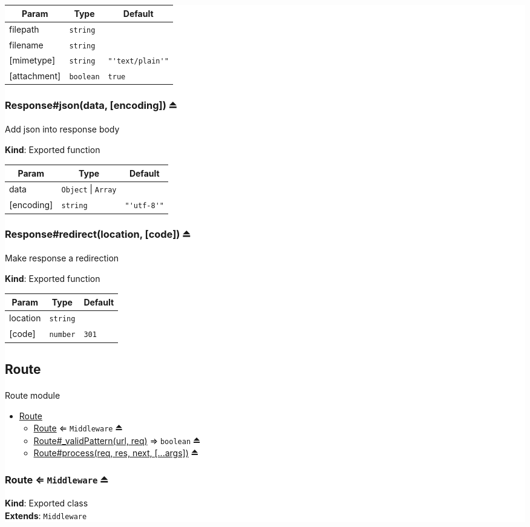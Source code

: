 | Param | Type | Default |
| --- | --- | --- |
| filepath | <code>string</code> |  | 
| filename | <code>string</code> |  | 
| [mimetype] | <code>string</code> | <code>&quot;&#x27;text/plain&#x27;&quot;</code> | 
| [attachment] | <code>boolean</code> | <code>true</code> | 

<a name="exp_module_Response--Response+json"></a>

### Response#json(data, [encoding]) ⏏
Add json into response body

**Kind**: Exported function  

| Param | Type | Default |
| --- | --- | --- |
| data | <code>Object</code> \| <code>Array</code> |  | 
| [encoding] | <code>string</code> | <code>&quot;&#x27;utf-8&#x27;&quot;</code> | 

<a name="exp_module_Response--Response+redirect"></a>

### Response#redirect(location, [code]) ⏏
Make response a redirection

**Kind**: Exported function  

| Param | Type | Default |
| --- | --- | --- |
| location | <code>string</code> |  | 
| [code] | <code>number</code> | <code>301</code> | 

<a name="module_Route"></a>

## Route
Route module


* [Route](#module_Route)
    * [Route](#exp_module_Route--Route) ⇐ <code>Middleware</code> ⏏
    * [Route#_validPattern(url, req)](#exp_module_Route--Route+_validPattern) ⇒ <code>boolean</code> ⏏
    * [Route#process(req, res, next, [...args])](#exp_module_Route--Route+process) ⏏

<a name="exp_module_Route--Route"></a>

### Route ⇐ <code>Middleware</code> ⏏
**Kind**: Exported class  
**Extends**: <code>Middleware</code>  
<a name="exp_module_Route--Route+_validPattern"></a>
